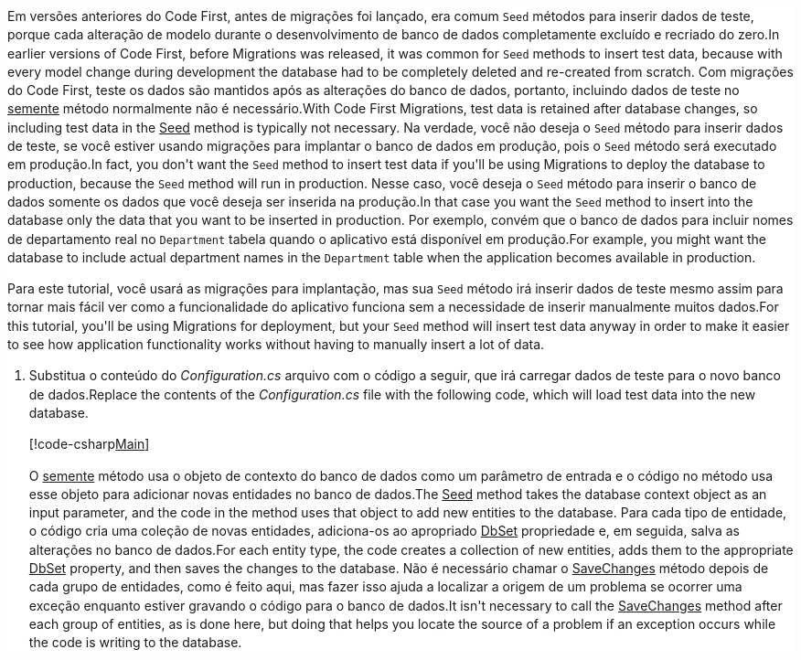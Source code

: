 <span data-ttu-id="92ef0-272">Em versões anteriores do Code First, antes de migrações foi lançado, era comum `Seed` métodos para inserir dados de teste, porque cada alteração de modelo durante o desenvolvimento de banco de dados completamente excluído e recriado do zero.</span><span class="sxs-lookup"><span data-stu-id="92ef0-272">In earlier versions of Code First, before Migrations was released, it was common for `Seed` methods to insert test data, because with every model change during development the database had to be completely deleted and re-created from scratch.</span></span> <span data-ttu-id="92ef0-273">Com migrações do Code First, teste os dados são mantidos após as alterações do banco de dados, portanto, incluindo dados de teste no [semente](https://msdn.microsoft.com/library/hh829453(v=vs.103).aspx) método normalmente não é necessário.</span><span class="sxs-lookup"><span data-stu-id="92ef0-273">With Code First Migrations, test data is retained after database changes, so including test data in the [Seed](https://msdn.microsoft.com/library/hh829453(v=vs.103).aspx) method is typically not necessary.</span></span> <span data-ttu-id="92ef0-274">Na verdade, você não deseja o `Seed` método para inserir dados de teste, se você estiver usando migrações para implantar o banco de dados em produção, pois o `Seed` método será executado em produção.</span><span class="sxs-lookup"><span data-stu-id="92ef0-274">In fact, you don't want the `Seed` method to insert test data if you'll be using Migrations to deploy the database to production, because the `Seed` method will run in production.</span></span> <span data-ttu-id="92ef0-275">Nesse caso, você deseja o `Seed` método para inserir o banco de dados somente os dados que você deseja ser inserida na produção.</span><span class="sxs-lookup"><span data-stu-id="92ef0-275">In that case you want the `Seed` method to insert into the database only the data that you want to be inserted in production.</span></span> <span data-ttu-id="92ef0-276">Por exemplo, convém que o banco de dados para incluir nomes de departamento real no `Department` tabela quando o aplicativo está disponível em produção.</span><span class="sxs-lookup"><span data-stu-id="92ef0-276">For example, you might want the database to include actual department names in the `Department` table when the application becomes available in production.</span></span>

<span data-ttu-id="92ef0-277">Para este tutorial, você usará as migrações para implantação, mas sua `Seed` método irá inserir dados de teste mesmo assim para tornar mais fácil ver como a funcionalidade do aplicativo funciona sem a necessidade de inserir manualmente muitos dados.</span><span class="sxs-lookup"><span data-stu-id="92ef0-277">For this tutorial, you'll be using Migrations for deployment, but your `Seed` method will insert test data anyway in order to make it easier to see how application functionality works without having to manually insert a lot of data.</span></span>

1. <span data-ttu-id="92ef0-278">Substitua o conteúdo do *Configuration.cs* arquivo com o código a seguir, que irá carregar dados de teste para o novo banco de dados.</span><span class="sxs-lookup"><span data-stu-id="92ef0-278">Replace the contents of the *Configuration.cs* file with the following code, which will load test data into the new database.</span></span> 

    [!code-csharp[Main](creating-an-entity-framework-data-model-for-an-asp-net-mvc-application/samples/sample11.cs)]

    <span data-ttu-id="92ef0-279">O [semente](https://msdn.microsoft.com/library/hh829453(v=vs.103).aspx) método usa o objeto de contexto do banco de dados como um parâmetro de entrada e o código no método usa esse objeto para adicionar novas entidades no banco de dados.</span><span class="sxs-lookup"><span data-stu-id="92ef0-279">The [Seed](https://msdn.microsoft.com/library/hh829453(v=vs.103).aspx) method takes the database context object as an input parameter, and the code in the method uses that object to add new entities to the database.</span></span> <span data-ttu-id="92ef0-280">Para cada tipo de entidade, o código cria uma coleção de novas entidades, adiciona-os ao apropriado [DbSet](https://msdn.microsoft.com/library/system.data.entity.dbset(v=vs.103).aspx) propriedade e, em seguida, salva as alterações no banco de dados.</span><span class="sxs-lookup"><span data-stu-id="92ef0-280">For each entity type, the code creates a collection of new entities, adds them to the appropriate [DbSet](https://msdn.microsoft.com/library/system.data.entity.dbset(v=vs.103).aspx) property, and then saves the changes to the database.</span></span> <span data-ttu-id="92ef0-281">Não é necessário chamar o [SaveChanges](https://msdn.microsoft.com/library/system.data.entity.dbcontext.savechanges(v=VS.103).aspx) método depois de cada grupo de entidades, como é feito aqui, mas fazer isso ajuda a localizar a origem de um problema se ocorrer uma exceção enquanto estiver gravando o código para o banco de dados.</span><span class="sxs-lookup"><span data-stu-id="92ef0-281">It isn't necessary to call the [SaveChanges](https://msdn.microsoft.com/library/system.data.entity.dbcontext.savechanges(v=VS.103).aspx) method after each group of entities, as is done here, but doing that helps you locate the source of a problem if an exception occurs while the code is writing to the database.</span></span>
